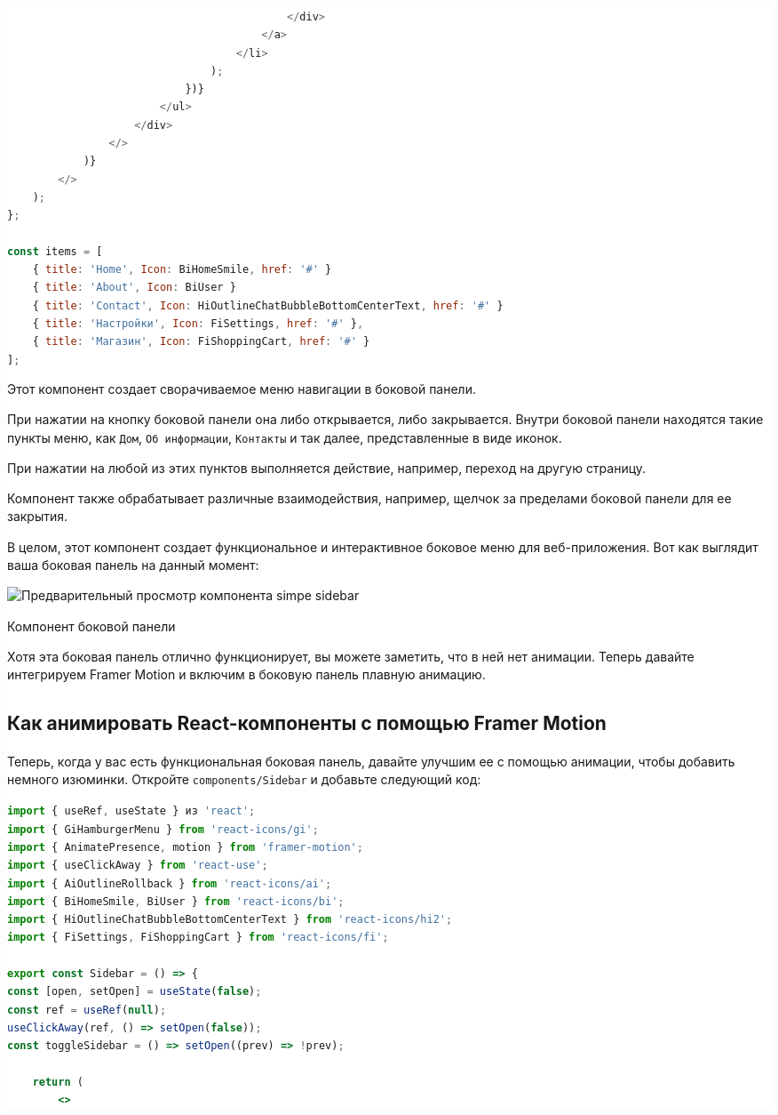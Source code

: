 ```jsx
											</div>
										</a>
									</li>
								);
							})}
						</ul>
					</div>
				</>
			)}
		</>
	);
};

const items = [
	{ title: 'Home', Icon: BiHomeSmile, href: '#' }
	{ title: 'About', Icon: BiUser }
	{ title: 'Contact', Icon: HiOutlineChatBubbleBottomCenterText, href: '#' }
	{ title: 'Настройки', Icon: FiSettings, href: '#' },
	{ title: 'Магазин', Icon: FiShoppingCart, href: '#' }
];
```

Этот компонент создает сворачиваемое меню навигации в боковой панели.

При нажатии на кнопку боковой панели она либо открывается, либо закрывается. Внутри боковой панели находятся такие пункты меню, как `Дом`, `Об информации`, `Контакты` и так далее, представленные в виде иконок.

При нажатии на любой из этих пунктов выполняется действие, например, переход на другую страницу.

Компонент также обрабатывает различные взаимодействия, например, щелчок за пределами боковой панели для ее закрытия.

В целом, этот компонент создает функциональное и интерактивное боковое меню для веб-приложения. Вот как выглядит ваша боковая панель на данный момент:

![Предварительный просмотр компонента simpe sidebar](https://www.freecodecamp.org/news/content/images/2023/10/ezgif-3-fc03bdde04.gif)

Компонент боковой панели

Хотя эта боковая панель отлично функционирует, вы можете заметить, что в ней нет анимации. Теперь давайте интегрируем Framer Motion и включим в боковую панель плавную анимацию.

## Как анимировать React-компоненты с помощью Framer Motion

Теперь, когда у вас есть функциональная боковая панель, давайте улучшим ее с помощью анимации, чтобы добавить немного изюминки. Откройте `components/Sidebar` и добавьте следующий код:

```jsx
import { useRef, useState } из 'react';
import { GiHamburgerMenu } from 'react-icons/gi';
import { AnimatePresence, motion } from 'framer-motion';
import { useClickAway } from 'react-use';
import { AiOutlineRollback } from 'react-icons/ai';
import { BiHomeSmile, BiUser } from 'react-icons/bi';
import { HiOutlineChatBubbleBottomCenterText } from 'react-icons/hi2';
import { FiSettings, FiShoppingCart } from 'react-icons/fi';

export const Sidebar = () => {
const [open, setOpen] = useState(false);
const ref = useRef(null);
useClickAway(ref, () => setOpen(false));
const toggleSidebar = () => setOpen((prev) => !prev);

    return (
    	<>
```